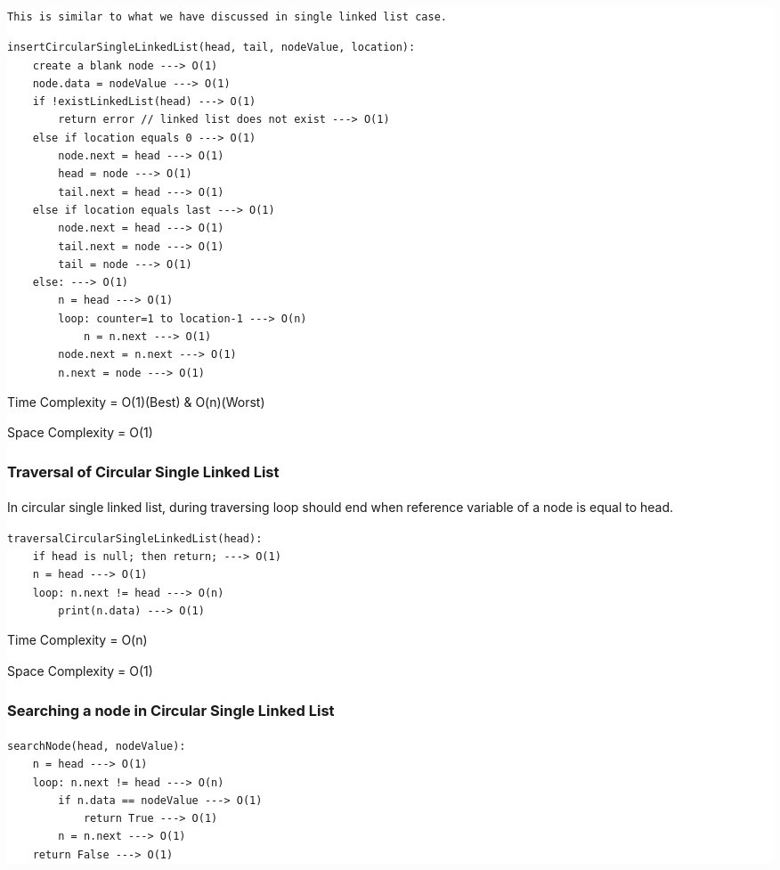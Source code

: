     This is similar to what we have discussed in single linked list case.

```
insertCircularSingleLinkedList(head, tail, nodeValue, location):
    create a blank node ---> O(1)
    node.data = nodeValue ---> O(1)
    if !existLinkedList(head) ---> O(1)
        return error // linked list does not exist ---> O(1)
    else if location equals 0 ---> O(1)
        node.next = head ---> O(1)
        head = node ---> O(1)
        tail.next = head ---> O(1)
    else if location equals last ---> O(1)
        node.next = head ---> O(1)
        tail.next = node ---> O(1)
        tail = node ---> O(1)
    else: ---> O(1)
        n = head ---> O(1)
        loop: counter=1 to location-1 ---> O(n)
            n = n.next ---> O(1)
        node.next = n.next ---> O(1)
        n.next = node ---> O(1)
```

Time Complexity = O(1)(Best) & O(n)(Worst)

Space Complexity = O(1)

### Traversal of Circular Single Linked List

In circular single linked list, during traversing loop should end when reference variable of a node is equal to head. 

```
traversalCircularSingleLinkedList(head):
    if head is null; then return; ---> O(1)
    n = head ---> O(1)
    loop: n.next != head ---> O(n)
        print(n.data) ---> O(1)
```

Time Complexity = O(n)

Space Complexity = O(1)

### Searching a node in Circular Single Linked List

```
searchNode(head, nodeValue):
    n = head ---> O(1)
    loop: n.next != head ---> O(n)
        if n.data == nodeValue ---> O(1)
            return True ---> O(1)
        n = n.next ---> O(1)
    return False ---> O(1)
```
